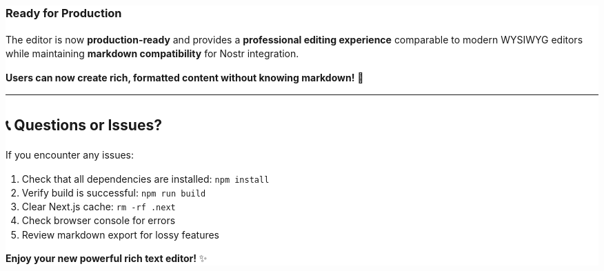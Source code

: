 ### **Ready for Production**

The editor is now **production-ready** and provides a **professional editing experience** comparable to modern WYSIWYG editors while maintaining **markdown compatibility** for Nostr integration.

**Users can now create rich, formatted content without knowing markdown!** 🎉

---

## 📞 Questions or Issues?

If you encounter any issues:

1. Check that all dependencies are installed: `npm install`
2. Verify build is successful: `npm run build`
3. Clear Next.js cache: `rm -rf .next`
4. Check browser console for errors
5. Review markdown export for lossy features

**Enjoy your new powerful rich text editor!** ✨
